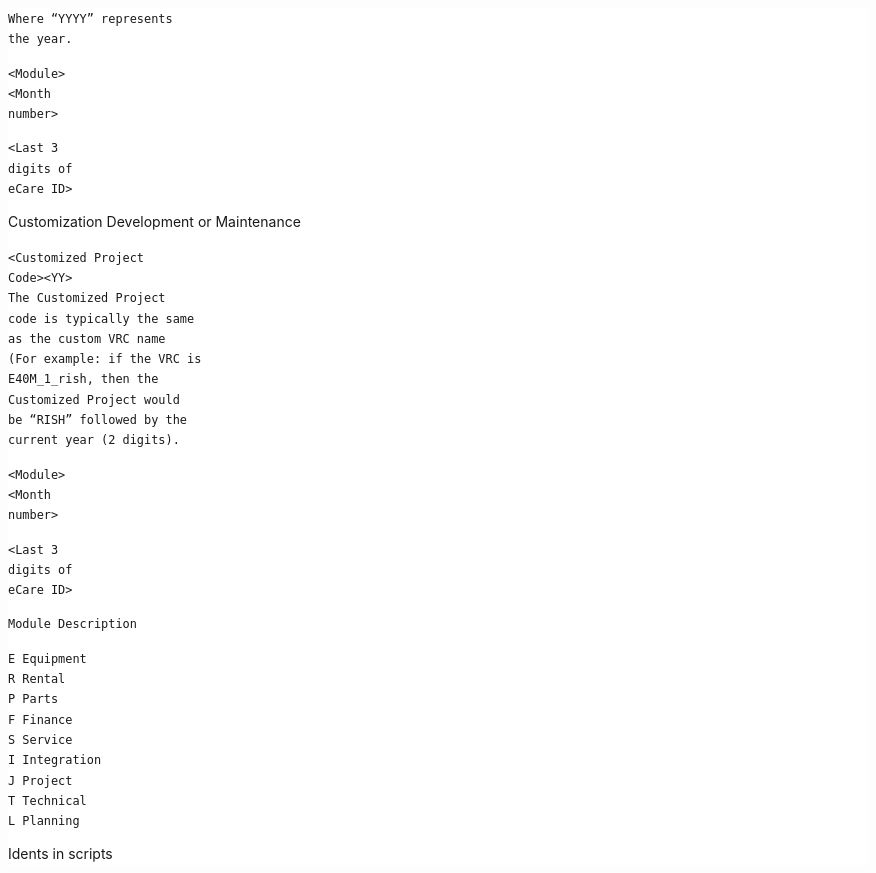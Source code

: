 ```
Where “YYYY” represents
the year.
```
```
<Module>
<Month
number>
```
```
<Last 3
digits of
eCare ID>
```
Customization Development
or
Maintenance

```
<Customized Project
Code><YY>
The Customized Project
code is typically the same
as the custom VRC name
(For example: if the VRC is
E40M_1_rish, then the
Customized Project would
be “RISH” followed by the
current year (2 digits).
```
```
<Module>
<Month
number>
```
```
<Last 3
digits of
eCare ID>
```
```
Module Description
```
```
E Equipment
R Rental
P Parts
F Finance
S Service
I Integration
J Project
T Technical
L Planning
```
Idents in scripts
